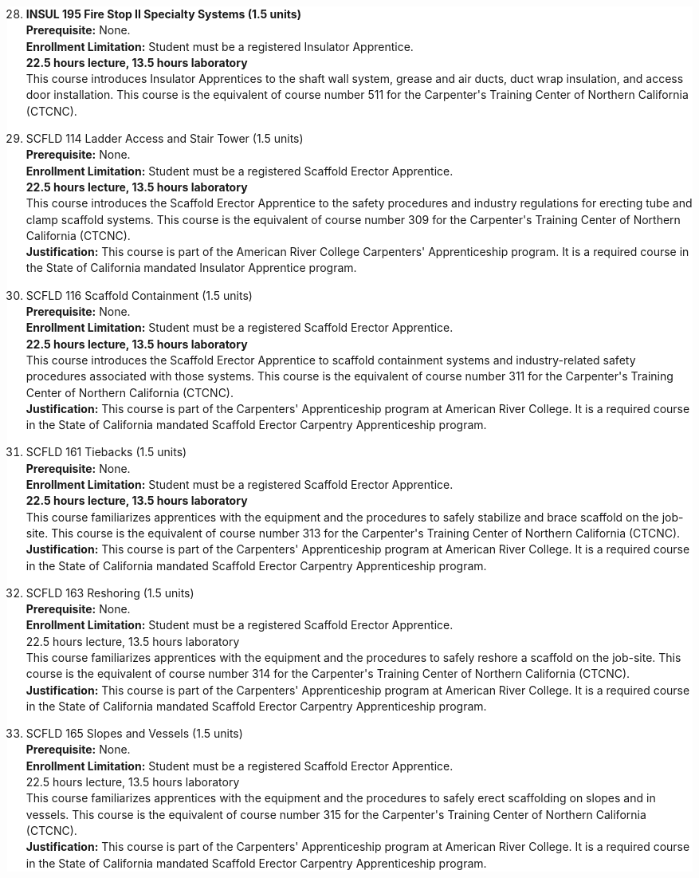 28. **INSUL 195 Fire Stop II Specialty Systems (1.5 units)**  
   **Prerequisite:** None.  
   **Enrollment Limitation:** Student must be a registered Insulator Apprentice.  
   **22.5 hours lecture, 13.5 hours laboratory**  
   This course introduces Insulator Apprentices to the shaft wall system, grease and air ducts, duct wrap insulation, and access door installation. This course is the equivalent of course number 511 for the Carpenter's Training Center of Northern California (CTCNC).  

29. SCFLD 114 Ladder Access and Stair Tower (1.5 units)  
**Prerequisite:** None.  
**Enrollment Limitation:** Student must be a registered Scaffold Erector Apprentice.  
**22.5 hours lecture, 13.5 hours laboratory**  
This course introduces the Scaffold Erector Apprentice to the safety procedures and industry regulations for erecting tube and clamp scaffold systems. This course is the equivalent of course number 309 for the Carpenter's Training Center of Northern California (CTCNC).  
**Justification:** This course is part of the American River College Carpenters' Apprenticeship program. It is a required course in the State of California mandated Insulator Apprentice program.  

30. SCFLD 116 Scaffold Containment (1.5 units)  
**Prerequisite:** None.  
**Enrollment Limitation:** Student must be a registered Scaffold Erector Apprentice.  
**22.5 hours lecture, 13.5 hours laboratory**  
This course introduces the Scaffold Erector Apprentice to scaffold containment systems and industry-related safety procedures associated with those systems. This course is the equivalent of course number 311 for the Carpenter's Training Center of Northern California (CTCNC).  
**Justification:** This course is part of the Carpenters' Apprenticeship program at American River College. It is a required course in the State of California mandated Scaffold Erector Carpentry Apprenticeship program.  

31. SCFLD 161 Tiebacks (1.5 units)  
**Prerequisite:** None.  
**Enrollment Limitation:** Student must be a registered Scaffold Erector Apprentice.  
**22.5 hours lecture, 13.5 hours laboratory**  
This course familiarizes apprentices with the equipment and the procedures to safely stabilize and brace scaffold on the job-site. This course is the equivalent of course number 313 for the Carpenter's Training Center of Northern California (CTCNC).  
**Justification:** This course is part of the Carpenters' Apprenticeship program at American River College. It is a required course in the State of California mandated Scaffold Erector Carpentry Apprenticeship program.  

32. SCFLD 163 Reshoring (1.5 units)  
**Prerequisite:** None.  
**Enrollment Limitation:** Student must be a registered Scaffold Erector Apprentice.  
22.5 hours lecture, 13.5 hours laboratory  
This course familiarizes apprentices with the equipment and the procedures to safely reshore a scaffold on the job-site. This course is the equivalent of course number 314 for the Carpenter's Training Center of Northern California (CTCNC).  
**Justification:** This course is part of the Carpenters' Apprenticeship program at American River College. It is a required course in the State of California mandated Scaffold Erector Carpentry Apprenticeship program.  

33. SCFLD 165 Slopes and Vessels (1.5 units)  
**Prerequisite:** None.  
**Enrollment Limitation:** Student must be a registered Scaffold Erector Apprentice.  
22.5 hours lecture, 13.5 hours laboratory  
This course familiarizes apprentices with the equipment and the procedures to safely erect scaffolding on slopes and in vessels. This course is the equivalent of course number 315 for the Carpenter's Training Center of Northern California (CTCNC).  
**Justification:** This course is part of the Carpenters' Apprenticeship program at American River College. It is a required course in the State of California mandated Scaffold Erector Carpentry Apprenticeship program.  
